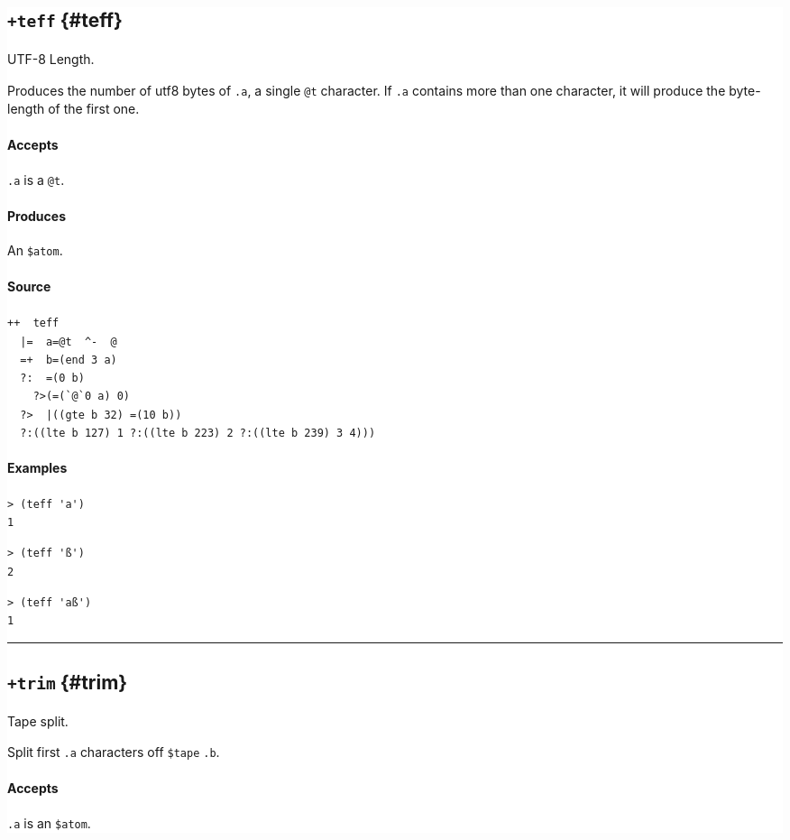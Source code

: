 
## `+teff` {#teff}

UTF-8 Length.

Produces the number of utf8 bytes of `.a`, a single `@t` character. If `.a` contains more than one character, it will produce the byte-length of the first one.

#### Accepts

`.a` is a `@t`.

#### Produces

An `$atom`.

#### Source

```hoon
++  teff
  |=  a=@t  ^-  @
  =+  b=(end 3 a)
  ?:  =(0 b)
    ?>(=(`@`0 a) 0)
  ?>  |((gte b 32) =(10 b))
  ?:((lte b 127) 1 ?:((lte b 223) 2 ?:((lte b 239) 3 4)))
```

#### Examples

```
> (teff 'a')
1
```

```
> (teff 'ß')
2
```

```
> (teff 'aß')
1
```

---

## `+trim` {#trim}

Tape split.

Split first `.a` characters off `$tape` `.b`.

#### Accepts

`.a` is an `$atom`.
